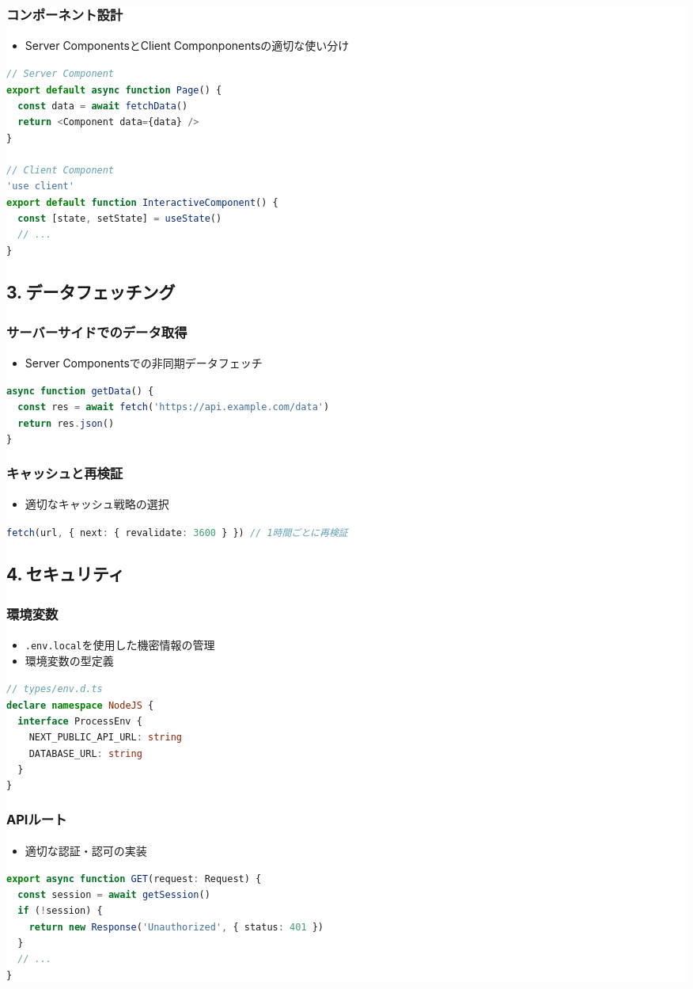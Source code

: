 ### コンポーネント設計
- Server ComponentsとClient Componponentsの適切な使い分け
```typescript
// Server Component
export default async function Page() {
  const data = await fetchData()
  return <Component data={data} />
}

// Client Component
'use client'
export default function InteractiveComponent() {
  const [state, setState] = useState()
  // ...
}
```

## 3. データフェッチング

### サーバーサイドでのデータ取得
- Server Componentsでの非同期データフェッチ
```typescript
async function getData() {
  const res = await fetch('https://api.example.com/data')
  return res.json()
}
```

### キャッシュと再検証
- 適切なキャッシュ戦略の選択
```typescript
fetch(url, { next: { revalidate: 3600 } }) // 1時間ごとに再検証
```

## 4. セキュリティ

### 環境変数
- `.env.local`を使用した機密情報の管理
- 環境変数の型定義
```typescript
// types/env.d.ts
declare namespace NodeJS {
  interface ProcessEnv {
    NEXT_PUBLIC_API_URL: string
    DATABASE_URL: string
  }
}
```

### APIルート
- 適切な認証・認可の実装
```typescript
export async function GET(request: Request) {
  const session = await getSession()
  if (!session) {
    return new Response('Unauthorized', { status: 401 })
  }
  // ...
}
```
